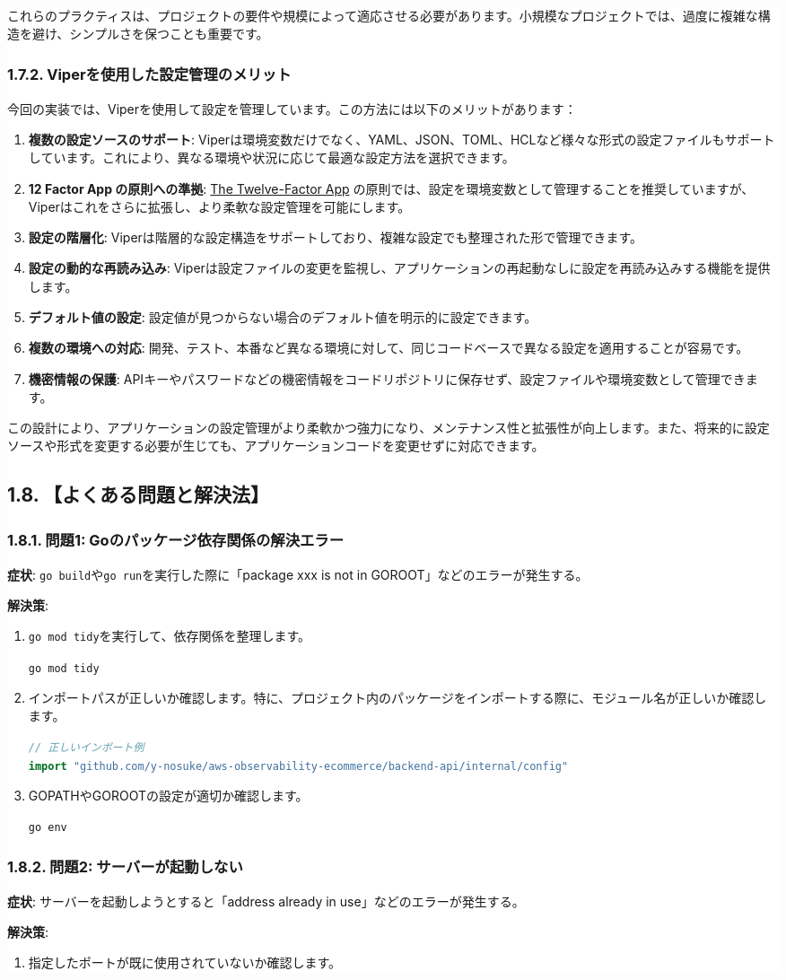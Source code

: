 これらのプラクティスは、プロジェクトの要件や規模によって適応させる必要があります。小規模なプロジェクトでは、過度に複雑な構造を避け、シンプルさを保つことも重要です。

### 1.7.2. Viperを使用した設定管理のメリット

今回の実装では、Viperを使用して設定を管理しています。この方法には以下のメリットがあります：

1. **複数の設定ソースのサポート**: Viperは環境変数だけでなく、YAML、JSON、TOML、HCLなど様々な形式の設定ファイルもサポートしています。これにより、異なる環境や状況に応じて最適な設定方法を選択できます。

2. **12 Factor App の原則への準拠**: [The Twelve-Factor App](https://12factor.net/config) の原則では、設定を環境変数として管理することを推奨していますが、Viperはこれをさらに拡張し、より柔軟な設定管理を可能にします。

3. **設定の階層化**: Viperは階層的な設定構造をサポートしており、複雑な設定でも整理された形で管理できます。

4. **設定の動的な再読み込み**: Viperは設定ファイルの変更を監視し、アプリケーションの再起動なしに設定を再読み込みする機能を提供します。

5. **デフォルト値の設定**: 設定値が見つからない場合のデフォルト値を明示的に設定できます。

6. **複数の環境への対応**: 開発、テスト、本番など異なる環境に対して、同じコードベースで異なる設定を適用することが容易です。

7. **機密情報の保護**: APIキーやパスワードなどの機密情報をコードリポジトリに保存せず、設定ファイルや環境変数として管理できます。

この設計により、アプリケーションの設定管理がより柔軟かつ強力になり、メンテナンス性と拡張性が向上します。また、将来的に設定ソースや形式を変更する必要が生じても、アプリケーションコードを変更せずに対応できます。

## 1.8. 【よくある問題と解決法】

### 1.8.1. 問題1: Goのパッケージ依存関係の解決エラー

**症状**: `go build`や`go run`を実行した際に「package xxx is not in GOROOT」などのエラーが発生する。

**解決策**:

1. `go mod tidy`を実行して、依存関係を整理します。

    ```bash
    go mod tidy
    ```

2. インポートパスが正しいか確認します。特に、プロジェクト内のパッケージをインポートする際に、モジュール名が正しいか確認します。

    ```go
    // 正しいインポート例
    import "github.com/y-nosuke/aws-observability-ecommerce/backend-api/internal/config"
    ```

3. GOPATHやGOROOTの設定が適切か確認します。

    ```bash
    go env
    ```

### 1.8.2. 問題2: サーバーが起動しない

**症状**: サーバーを起動しようとすると「address already in use」などのエラーが発生する。

**解決策**:

1. 指定したポートが既に使用されていないか確認します。
